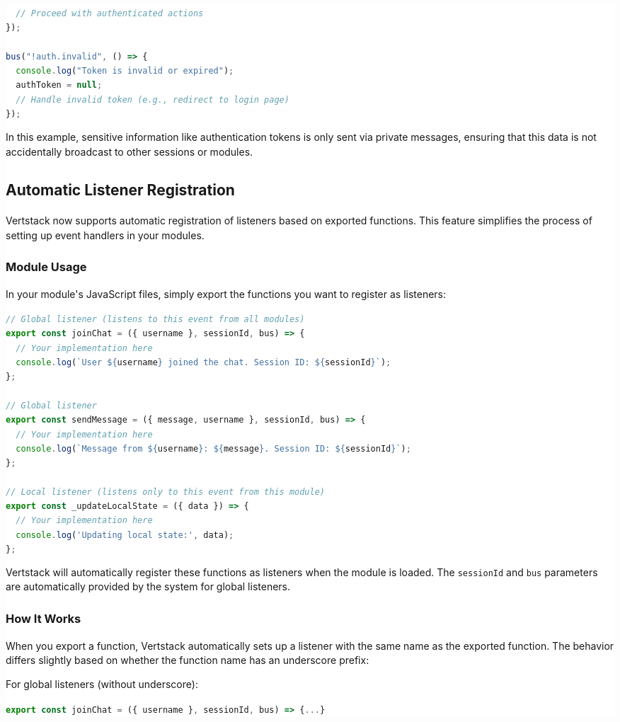 ```javascript
  // Proceed with authenticated actions
});

bus("!auth.invalid", () => {
  console.log("Token is invalid or expired");
  authToken = null;
  // Handle invalid token (e.g., redirect to login page)
});
```

In this example, sensitive information like authentication tokens is only sent via private messages, ensuring that this data is not accidentally broadcast to other sessions or modules.
## Automatic Listener Registration

Vertstack now supports automatic registration of listeners based on exported functions. This feature simplifies the process of setting up event handlers in your modules.

### Module Usage

In your module's JavaScript files, simply export the functions you want to register as listeners:

```javascript
// Global listener (listens to this event from all modules)
export const joinChat = ({ username }, sessionId, bus) => {
  // Your implementation here
  console.log(`User ${username} joined the chat. Session ID: ${sessionId}`);
};

// Global listener
export const sendMessage = ({ message, username }, sessionId, bus) => {
  // Your implementation here
  console.log(`Message from ${username}: ${message}. Session ID: ${sessionId}`);
};

// Local listener (listens only to this event from this module)
export const _updateLocalState = ({ data }) => {
  // Your implementation here
  console.log('Updating local state:', data);
};
```

Vertstack will automatically register these functions as listeners when the module is loaded. The `sessionId` and `bus` parameters are automatically provided by the system for global listeners.

### How It Works

When you export a function, Vertstack automatically sets up a listener with the same name as the exported function. The behavior differs slightly based on whether the function name has an underscore prefix:

For global listeners (without underscore):

```javascript
export const joinChat = ({ username }, sessionId, bus) => {...}
```
